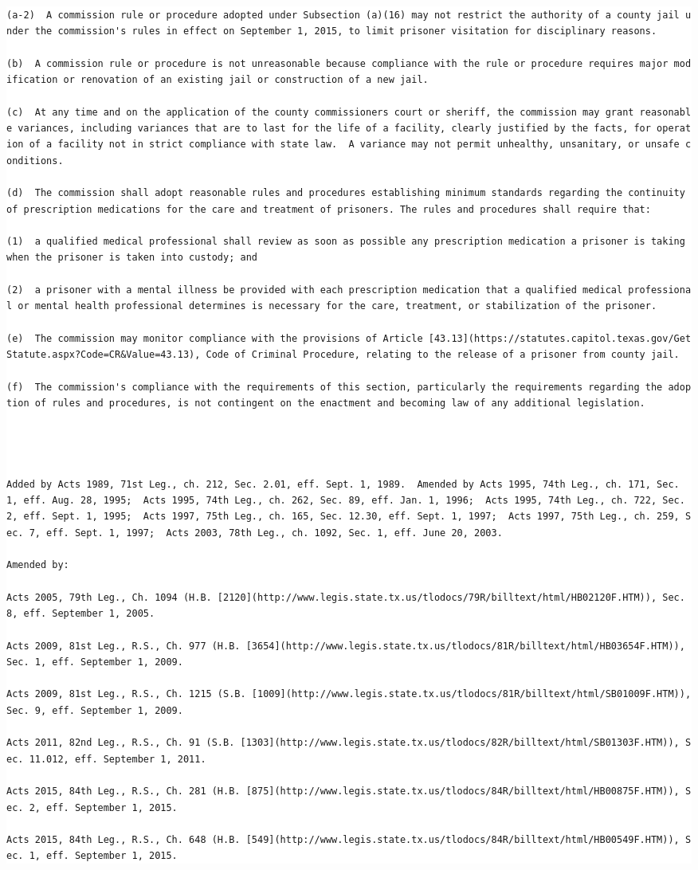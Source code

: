     (a-2)  A commission rule or procedure adopted under Subsection (a)(16) may not restrict the authority of a county jail under the commission's rules in effect on September 1, 2015, to limit prisoner visitation for disciplinary reasons.
    
    (b)  A commission rule or procedure is not unreasonable because compliance with the rule or procedure requires major modification or renovation of an existing jail or construction of a new jail.
    
    (c)  At any time and on the application of the county commissioners court or sheriff, the commission may grant reasonable variances, including variances that are to last for the life of a facility, clearly justified by the facts, for operation of a facility not in strict compliance with state law.  A variance may not permit unhealthy, unsanitary, or unsafe conditions.
    
    (d)  The commission shall adopt reasonable rules and procedures establishing minimum standards regarding the continuity of prescription medications for the care and treatment of prisoners. The rules and procedures shall require that:
    
    (1)  a qualified medical professional shall review as soon as possible any prescription medication a prisoner is taking when the prisoner is taken into custody; and
    
    (2)  a prisoner with a mental illness be provided with each prescription medication that a qualified medical professional or mental health professional determines is necessary for the care, treatment, or stabilization of the prisoner.
    
    (e)  The commission may monitor compliance with the provisions of Article [43.13](https://statutes.capitol.texas.gov/GetStatute.aspx?Code=CR&Value=43.13), Code of Criminal Procedure, relating to the release of a prisoner from county jail.
    
    (f)  The commission's compliance with the requirements of this section, particularly the requirements regarding the adoption of rules and procedures, is not contingent on the enactment and becoming law of any additional legislation.
    
    
    
    
    Added by Acts 1989, 71st Leg., ch. 212, Sec. 2.01, eff. Sept. 1, 1989.  Amended by Acts 1995, 74th Leg., ch. 171, Sec. 1, eff. Aug. 28, 1995;  Acts 1995, 74th Leg., ch. 262, Sec. 89, eff. Jan. 1, 1996;  Acts 1995, 74th Leg., ch. 722, Sec. 2, eff. Sept. 1, 1995;  Acts 1997, 75th Leg., ch. 165, Sec. 12.30, eff. Sept. 1, 1997;  Acts 1997, 75th Leg., ch. 259, Sec. 7, eff. Sept. 1, 1997;  Acts 2003, 78th Leg., ch. 1092, Sec. 1, eff. June 20, 2003.
    
    Amended by: 
    
    Acts 2005, 79th Leg., Ch. 1094 (H.B. [2120](http://www.legis.state.tx.us/tlodocs/79R/billtext/html/HB02120F.HTM)), Sec. 8, eff. September 1, 2005.
    
    Acts 2009, 81st Leg., R.S., Ch. 977 (H.B. [3654](http://www.legis.state.tx.us/tlodocs/81R/billtext/html/HB03654F.HTM)), Sec. 1, eff. September 1, 2009.
    
    Acts 2009, 81st Leg., R.S., Ch. 1215 (S.B. [1009](http://www.legis.state.tx.us/tlodocs/81R/billtext/html/SB01009F.HTM)), Sec. 9, eff. September 1, 2009.
    
    Acts 2011, 82nd Leg., R.S., Ch. 91 (S.B. [1303](http://www.legis.state.tx.us/tlodocs/82R/billtext/html/SB01303F.HTM)), Sec. 11.012, eff. September 1, 2011.
    
    Acts 2015, 84th Leg., R.S., Ch. 281 (H.B. [875](http://www.legis.state.tx.us/tlodocs/84R/billtext/html/HB00875F.HTM)), Sec. 2, eff. September 1, 2015.
    
    Acts 2015, 84th Leg., R.S., Ch. 648 (H.B. [549](http://www.legis.state.tx.us/tlodocs/84R/billtext/html/HB00549F.HTM)), Sec. 1, eff. September 1, 2015.
    